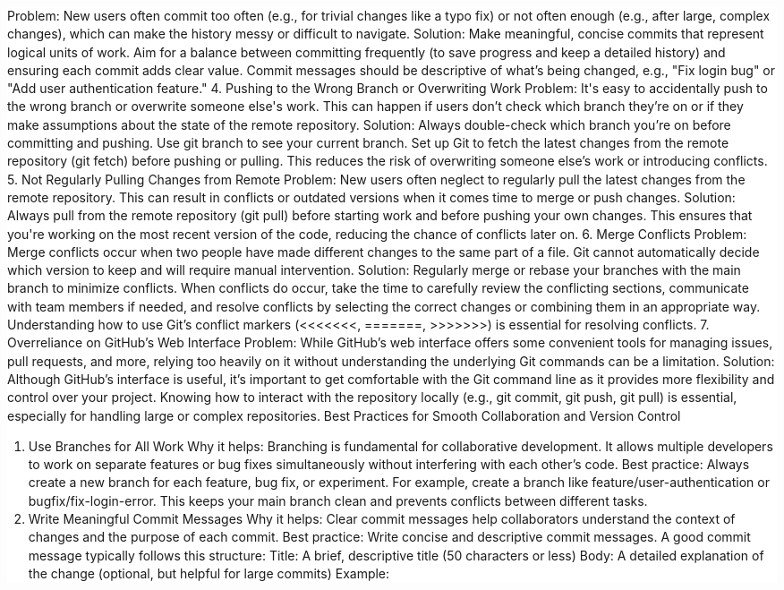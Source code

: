 Problem: New users often commit too often (e.g., for trivial changes like a typo fix) or not often enough (e.g., after large, complex changes), which can make the history messy or difficult to navigate.
Solution: Make meaningful, concise commits that represent logical units of work. Aim for a balance between committing frequently (to save progress and keep a detailed history) and ensuring each commit adds clear value. Commit messages should be descriptive of what’s being changed, e.g., "Fix login bug" or "Add user authentication feature."
4. Pushing to the Wrong Branch or Overwriting Work
Problem: It's easy to accidentally push to the wrong branch or overwrite someone else's work. This can happen if users don’t check which branch they’re on or if they make assumptions about the state of the remote repository.
Solution: Always double-check which branch you’re on before committing and pushing. Use git branch to see your current branch. Set up Git to fetch the latest changes from the remote repository (git fetch) before pushing or pulling. This reduces the risk of overwriting someone else’s work or introducing conflicts.
5. Not Regularly Pulling Changes from Remote
Problem: New users often neglect to regularly pull the latest changes from the remote repository. This can result in conflicts or outdated versions when it comes time to merge or push changes.
Solution: Always pull from the remote repository (git pull) before starting work and before pushing your own changes. This ensures that you're working on the most recent version of the code, reducing the chance of conflicts later on.
6. Merge Conflicts
Problem: Merge conflicts occur when two people have made different changes to the same part of a file. Git cannot automatically decide which version to keep and will require manual intervention.
Solution: Regularly merge or rebase your branches with the main branch to minimize conflicts. When conflicts do occur, take the time to carefully review the conflicting sections, communicate with team members if needed, and resolve conflicts by selecting the correct changes or combining them in an appropriate way. Understanding how to use Git’s conflict markers (<<<<<<<, =======, >>>>>>>) is essential for resolving conflicts.
7. Overreliance on GitHub’s Web Interface
Problem: While GitHub’s web interface offers some convenient tools for managing issues, pull requests, and more, relying too heavily on it without understanding the underlying Git commands can be a limitation.
Solution: Although GitHub’s interface is useful, it’s important to get comfortable with the Git command line as it provides more flexibility and control over your project. Knowing how to interact with the repository locally (e.g., git commit, git push, git pull) is essential, especially for handling large or complex repositories.
Best Practices for Smooth Collaboration and Version Control
1. Use Branches for All Work
Why it helps: Branching is fundamental for collaborative development. It allows multiple developers to work on separate features or bug fixes simultaneously without interfering with each other’s code.
Best practice: Always create a new branch for each feature, bug fix, or experiment. For example, create a branch like feature/user-authentication or bugfix/fix-login-error. This keeps your main branch clean and prevents conflicts between different tasks.
2. Write Meaningful Commit Messages
Why it helps: Clear commit messages help collaborators understand the context of changes and the purpose of each commit.
Best practice: Write concise and descriptive commit messages. A good commit message typically follows this structure:
Title: A brief, descriptive title (50 characters or less)
Body: A detailed explanation of the change (optional, but helpful for large commits)
Example:
